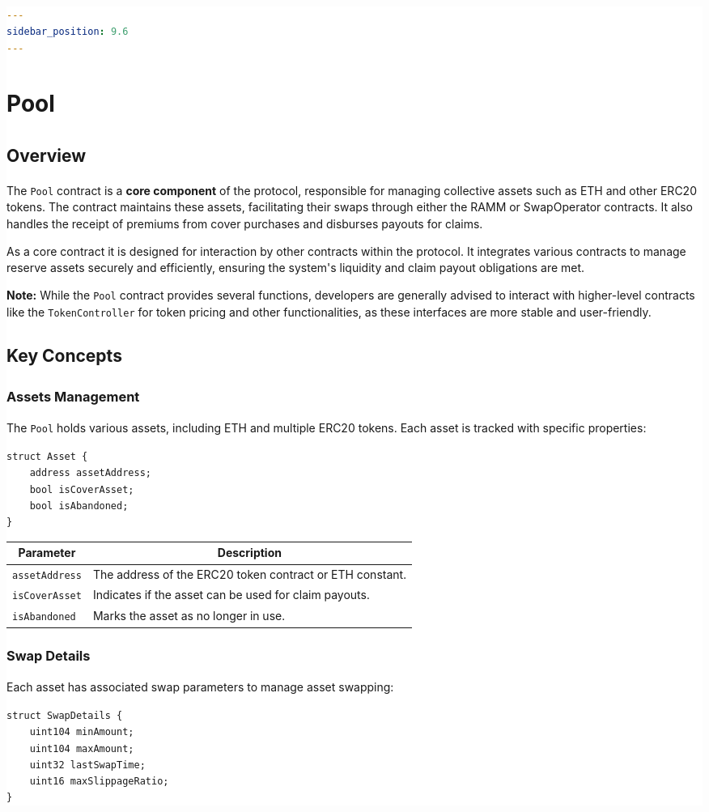 ```yaml
---
sidebar_position: 9.6
---
```


# Pool

## Overview

The `Pool` contract is a **core component** of the protocol, responsible for managing collective assets such as ETH and other ERC20 tokens. The contract maintains these assets, facilitating their swaps through either the RAMM or SwapOperator contracts. It also handles the receipt of premiums from cover purchases and disburses payouts for claims.

As a core contract it is designed for interaction by other contracts within the protocol. It integrates various contracts to manage reserve assets securely and efficiently, ensuring the system's liquidity and claim payout obligations are met.

**Note:** While the `Pool` contract provides several functions, developers are generally advised to interact with higher-level contracts like the `TokenController` for token pricing and other functionalities, as these interfaces are more stable and user-friendly.

## Key Concepts

### Assets Management

The `Pool` holds various assets, including ETH and multiple ERC20 tokens. Each asset is tracked with specific properties:

```solidity
struct Asset {
    address assetAddress;
    bool isCoverAsset;
    bool isAbandoned;
}
```

| Parameter      | Description                                              |
| -------------- | -------------------------------------------------------- |
| `assetAddress` | The address of the ERC20 token contract or ETH constant. |
| `isCoverAsset` | Indicates if the asset can be used for claim payouts.    |
| `isAbandoned`  | Marks the asset as no longer in use.                     |

### Swap Details

Each asset has associated swap parameters to manage asset swapping:

```solidity
struct SwapDetails {
    uint104 minAmount;
    uint104 maxAmount;
    uint32 lastSwapTime;
    uint16 maxSlippageRatio;
}
```
